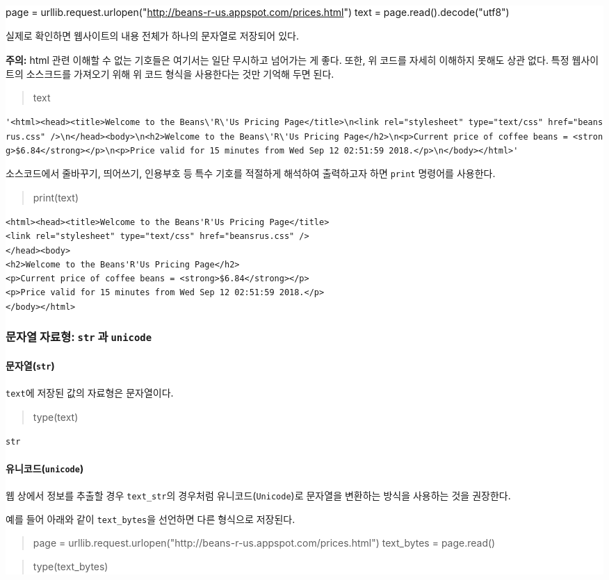page = urllib.request.urlopen("http://beans-r-us.appspot.com/prices.html")
text = page.read().decode("utf8")
</blockquote>

<p>실제로 확인하면 웹사이트의 내용 전체가 하나의 문자열로 저장되어 있다.</p>
<p><strong>주의:</strong> html 관련 이해할 수 없는 기호들은 여기서는 일단 무시하고 넘어가는 게 좋다.
또한, 위 코드를 자세히 이해하지 못해도 상관 없다. 
특정 웹사이트의 소스크드를 가져오기 위해 위 코드 형식을 사용한다는 것만 기억해 두면 된다. </p>
<blockquote>
text
</blockquote>

<pre><code>'&lt;html&gt;&lt;head&gt;&lt;title&gt;Welcome to the Beans\'R\'Us Pricing Page&lt;/title&gt;\n&lt;link rel="stylesheet" type="text/css" href="beansrus.css" /&gt;\n&lt;/head&gt;&lt;body&gt;\n&lt;h2&gt;Welcome to the Beans\'R\'Us Pricing Page&lt;/h2&gt;\n&lt;p&gt;Current price of coffee beans = &lt;strong&gt;$6.84&lt;/strong&gt;&lt;/p&gt;\n&lt;p&gt;Price valid for 15 minutes from Wed Sep 12 02:51:59 2018.&lt;/p&gt;\n&lt;/body&gt;&lt;/html&gt;'
</code></pre>
<p>소스코드에서 줄바꾸기, 띄어쓰기, 인용부호 등 특수 기호를 적절하게 해석하여 출력하고자 하면 <code>print</code> 명령어를 사용한다.</p>
<blockquote>
print(text)
</blockquote>

<pre><code>&lt;html&gt;&lt;head&gt;&lt;title&gt;Welcome to the Beans'R'Us Pricing Page&lt;/title&gt;
&lt;link rel="stylesheet" type="text/css" href="beansrus.css" /&gt;
&lt;/head&gt;&lt;body&gt;
&lt;h2&gt;Welcome to the Beans'R'Us Pricing Page&lt;/h2&gt;
&lt;p&gt;Current price of coffee beans = &lt;strong&gt;$6.84&lt;/strong&gt;&lt;/p&gt;
&lt;p&gt;Price valid for 15 minutes from Wed Sep 12 02:51:59 2018.&lt;/p&gt;
&lt;/body&gt;&lt;/html&gt;
</code></pre>
<h3>문자열 자료형: <code>str</code> 과 <code>unicode</code></h3>
<h4>문자열(<code>str</code>)</h4>
<p><code>text</code>에 저장된 값의 자료형은 문자열이다.</p>
<blockquote>
type(text)
</blockquote>

<pre><code>str
</code></pre>
<h4>유니코드(<code>unicode</code>)</h4>
<p>웹 상에서 정보를 추출할 경우 <code>text_str</code>의 경우처럼 유니코드(<code>Unicode</code>)로 
문자열을 변환하는 방식을 사용하는 것을 권장한다. </p>
<p>예를 들어 아래와 같이 <code>text_bytes</code>을 선언하면 다른 형식으로 저장된다.</p>
<blockquote>
page = urllib.request.urlopen("http://beans-r-us.appspot.com/prices.html")
text_bytes = page.read()
</blockquote>

<blockquote>
type(text_bytes)
</blockquote>
